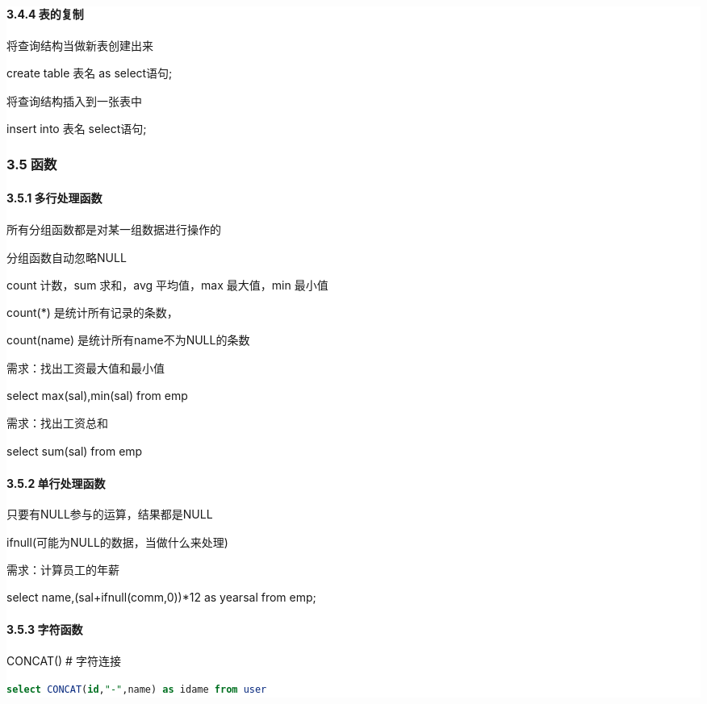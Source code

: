 

#### 3.4.4 表的复制

将查询结构当做新表创建出来

create table 表名 as select语句;



将查询结构插入到一张表中

insert into 表名 select语句;



### 3.5 函数

#### 3.5.1 多行处理函数

所有分组函数都是对某一组数据进行操作的

分组函数自动忽略NULL



count 计数，sum 求和，avg 平均值，max 最大值，min 最小值

count(*) 是统计所有记录的条数，

count(name) 是统计所有name不为NULL的条数



需求：找出工资最大值和最小值

select max(sal),min(sal) from emp



需求：找出工资总和

select sum(sal) from emp



#### 3.5.2 单行处理函数

只要有NULL参与的运算，结果都是NULL

ifnull(可能为NULL的数据，当做什么来处理)



需求：计算员工的年薪

select name,(sal+ifnull(comm,0))*12 as yearsal from emp;



#### 3.5.3 字符函数

CONCAT()   # 字符连接

```sql
select CONCAT(id,"-",name) as idame from user
```
